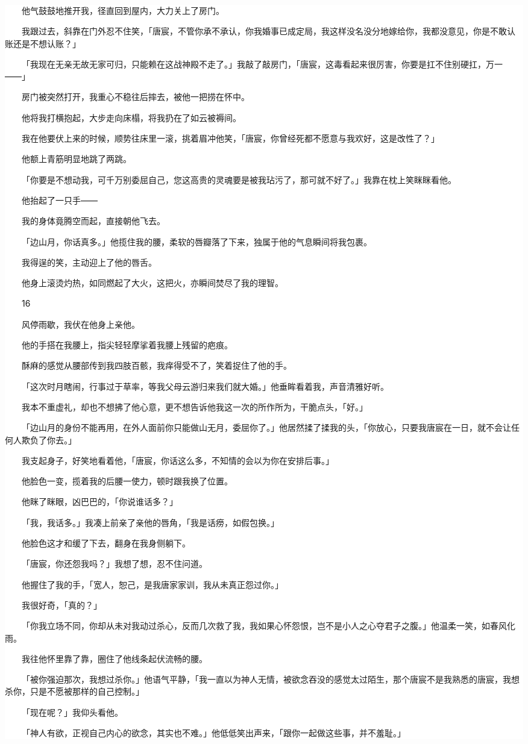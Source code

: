 &emsp;&emsp;他气鼓鼓地推开我，径直回到屋内，大力关上了房门。  
  
&emsp;&emsp;我跟过去，斜靠在门外忍不住笑，「唐宸，不管你承不承认，你我婚事已成定局，我这样没名没分地嫁给你，我都没意见，你是不敢认账还是不想认账？」  
  
&emsp;&emsp;「我现在无亲无故无家可归，只能赖在这战神殿不走了。」我敲了敲房门，「唐宸，这毒看起来很厉害，你要是扛不住别硬扛，万一——」  
  
&emsp;&emsp;房门被突然打开，我重心不稳往后摔去，被他一把捞在怀中。  
  
&emsp;&emsp;他将我打横抱起，大步走向床榻，将我扔在了如云被褥间。  
  
&emsp;&emsp;我在他要伏上来的时候，顺势往床里一滚，挑着眉冲他笑，「唐宸，你曾经死都不愿意与我欢好，这是改性了？」  
  
&emsp;&emsp;他额上青筋明显地跳了两跳。  
  
&emsp;&emsp;「你要是不想动我，可千万别委屈自己，您这高贵的灵魂要是被我玷污了，那可就不好了。」我靠在枕上笑眯眯看他。  
  
&emsp;&emsp;他抬起了一只手——  
  
&emsp;&emsp;我的身体竟腾空而起，直接朝他飞去。  
  
&emsp;&emsp;「边山月，你话真多。」他揽住我的腰，柔软的唇瓣落了下来，独属于他的气息瞬间将我包裹。  
  
&emsp;&emsp;我得逞的笑，主动迎上了他的唇舌。  
  
&emsp;&emsp;他身上滚烫灼热，如同燃起了大火，这把火，亦瞬间焚尽了我的理智。  
  
&emsp;&emsp;16  
  
&emsp;&emsp;风停雨歇，我伏在他身上亲他。  
  
&emsp;&emsp;他的手搭在我腰上，指尖轻轻摩挲着我腰上残留的疤痕。  
  
&emsp;&emsp;酥麻的感觉从腰部传到我四肢百骸，我痒得受不了，笑着捉住了他的手。  
  
&emsp;&emsp;「这次时月瞎闹，行事过于草率，等我父母云游归来我们就大婚。」他垂眸看着我，声音清雅好听。  
  
&emsp;&emsp;我本不重虚礼，却也不想拂了他心意，更不想告诉他我这一次的所作所为，干脆点头，「好。」  
  
&emsp;&emsp;「边山月的身份不能再用，在外人面前你只能做山无月，委屈你了。」他居然揉了揉我的头，「你放心，只要我唐宸在一日，就不会让任何人欺负了你去。」  
  
&emsp;&emsp;我支起身子，好笑地看着他，「唐宸，你话这么多，不知情的会以为你在安排后事。」  
  
&emsp;&emsp;他脸色一变，揽着我的后腰一使力，顿时跟我换了位置。  
  
&emsp;&emsp;他眯了眯眼，凶巴巴的，「你说谁话多？」  
  
&emsp;&emsp;「我，我话多。」我凑上前亲了亲他的唇角，「我是话痨，如假包换。」  
  
&emsp;&emsp;他脸色这才和缓了下去，翻身在我身侧躺下。  
  
&emsp;&emsp;「唐宸，你还怨我吗？」我想了想，忍不住问道。  
  
&emsp;&emsp;他握住了我的手，「宽人，恕己，是我唐家家训，我从未真正怨过你。」  
  
&emsp;&emsp;我很好奇，「真的？」  
  
&emsp;&emsp;「你我立场不同，你却从未对我动过杀心，反而几次救了我，我如果心怀怨恨，岂不是小人之心夺君子之腹。」他温柔一笑，如春风化雨。  
  
&emsp;&emsp;我往他怀里靠了靠，圈住了他线条起伏流畅的腰。  
  
&emsp;&emsp;「被你强迫那次，我想过杀你。」他语气平静，「我一直以为神人无情，被欲念吞没的感觉太过陌生，那个唐宸不是我熟悉的唐宸，我想杀你，只是不愿被那样的自己控制。」  
  
&emsp;&emsp;「现在呢？」我仰头看他。  
  
&emsp;&emsp;「神人有欲，正视自己内心的欲念，其实也不难。」他低低笑出声来，「跟你一起做这些事，并不羞耻。」  
  
